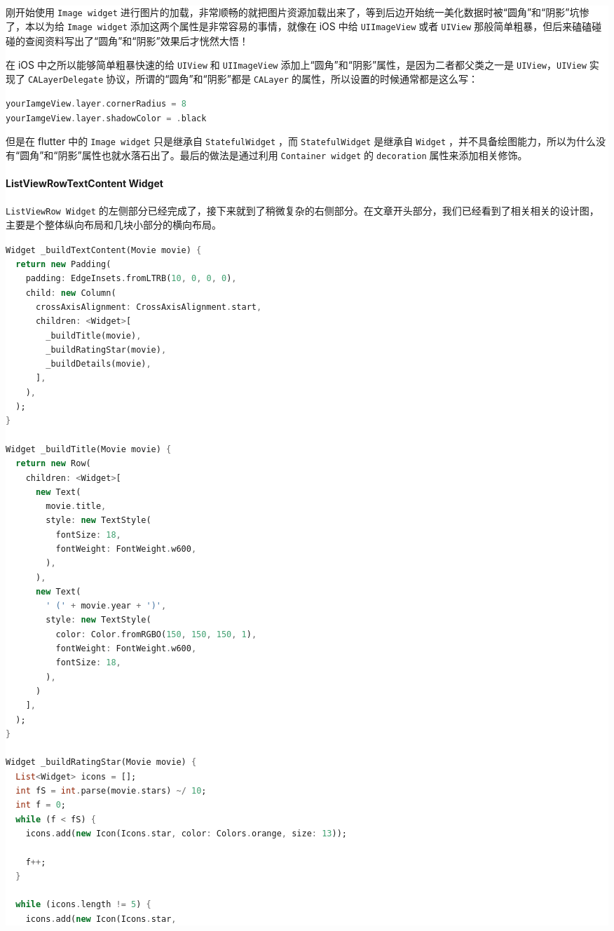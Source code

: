 刚开始使用 `Image widget` 进行图片的加载，非常顺畅的就把图片资源加载出来了，等到后边开始统一美化数据时被“圆角”和“阴影”坑惨了，本以为给 `Image widget` 添加这两个属性是非常容易的事情，就像在 iOS 中给 `UIImageView` 或者 `UIView` 那般简单粗暴，但后来磕磕碰碰的查阅资料写出了“圆角”和“阴影”效果后才恍然大悟！

在 iOS 中之所以能够简单粗暴快速的给 `UIView` 和 `UIImageView` 添加上“圆角”和“阴影”属性，是因为二者都父类之一是 `UIView`，`UIView` 实现了 `CALayerDelegate` 协议，所谓的“圆角”和“阴影”都是 `CALayer` 的属性，所以设置的时候通常都是这么写：

```Swift
yourIamgeView.layer.cornerRadius = 8
yourIamgeView.layer.shadowColor = .black
```

但是在 flutter 中的 `Image widget` 只是继承自 `StatefulWidget` ，而 `StatefulWidget` 是继承自 `Widget` ，并不具备绘图能力，所以为什么没有“圆角”和“阴影”属性也就水落石出了。最后的做法是通过利用 `Container widget` 的 `decoration` 属性来添加相关修饰。

#### ListViewRowTextContent Widget
`ListViewRow Widget` 的左侧部分已经完成了，接下来就到了稍微复杂的右侧部分。在文章开头部分，我们已经看到了相关相关的设计图，主要是个整体纵向布局和几块小部分的横向布局。

```Dart
Widget _buildTextContent(Movie movie) {
  return new Padding(
    padding: EdgeInsets.fromLTRB(10, 0, 0, 0),
    child: new Column(
      crossAxisAlignment: CrossAxisAlignment.start,
      children: <Widget>[
        _buildTitle(movie),
        _buildRatingStar(movie),
        _buildDetails(movie),
      ],
    ),
  );
}

Widget _buildTitle(Movie movie) {
  return new Row(
    children: <Widget>[
      new Text(
        movie.title,
        style: new TextStyle(
          fontSize: 18,
          fontWeight: FontWeight.w600,
        ),
      ),
      new Text(
        ' (' + movie.year + ')',
        style: new TextStyle(
          color: Color.fromRGBO(150, 150, 150, 1),
          fontWeight: FontWeight.w600,
          fontSize: 18,
        ),
      )
    ],
  );
}

Widget _buildRatingStar(Movie movie) {
  List<Widget> icons = [];
  int fS = int.parse(movie.stars) ~/ 10;
  int f = 0;
  while (f < fS) {
    icons.add(new Icon(Icons.star, color: Colors.orange, size: 13));

    f++;
  }

  while (icons.length != 5) {
    icons.add(new Icon(Icons.star,
```